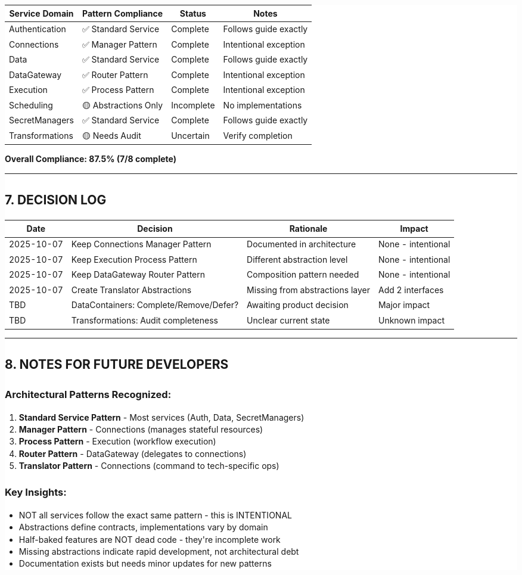 | Service Domain | Pattern Compliance | Status | Notes |
|---------------|-------------------|--------|-------|
| Authentication | ✅ Standard Service | Complete | Follows guide exactly |
| Connections | ✅ Manager Pattern | Complete | Intentional exception |
| Data | ✅ Standard Service | Complete | Follows guide exactly |
| DataGateway | ✅ Router Pattern | Complete | Intentional exception |
| Execution | ✅ Process Pattern | Complete | Intentional exception |
| Scheduling | 🟡 Abstractions Only | Incomplete | No implementations |
| SecretManagers | ✅ Standard Service | Complete | Follows guide exactly |
| Transformations | 🟡 Needs Audit | Uncertain | Verify completion |

**Overall Compliance: 87.5% (7/8 complete)**

---

## 7. DECISION LOG

| Date | Decision | Rationale | Impact |
|------|----------|-----------|--------|
| 2025-10-07 | Keep Connections Manager Pattern | Documented in architecture | None - intentional |
| 2025-10-07 | Keep Execution Process Pattern | Different abstraction level | None - intentional |
| 2025-10-07 | Keep DataGateway Router Pattern | Composition pattern needed | None - intentional |
| 2025-10-07 | Create Translator Abstractions | Missing from abstractions layer | Add 2 interfaces |
| TBD | DataContainers: Complete/Remove/Defer? | Awaiting product decision | Major impact |
| TBD | Transformations: Audit completeness | Unclear current state | Unknown impact |

---

## 8. NOTES FOR FUTURE DEVELOPERS

### Architectural Patterns Recognized:
1. **Standard Service Pattern** - Most services (Auth, Data, SecretManagers)
2. **Manager Pattern** - Connections (manages stateful resources)
3. **Process Pattern** - Execution (workflow execution)
4. **Router Pattern** - DataGateway (delegates to connections)
5. **Translator Pattern** - Connections (command to tech-specific ops)

### Key Insights:
- NOT all services follow the exact same pattern - this is INTENTIONAL
- Abstractions define contracts, implementations vary by domain
- Half-baked features are NOT dead code - they're incomplete work
- Missing abstractions indicate rapid development, not architectural debt
- Documentation exists but needs minor updates for new patterns
